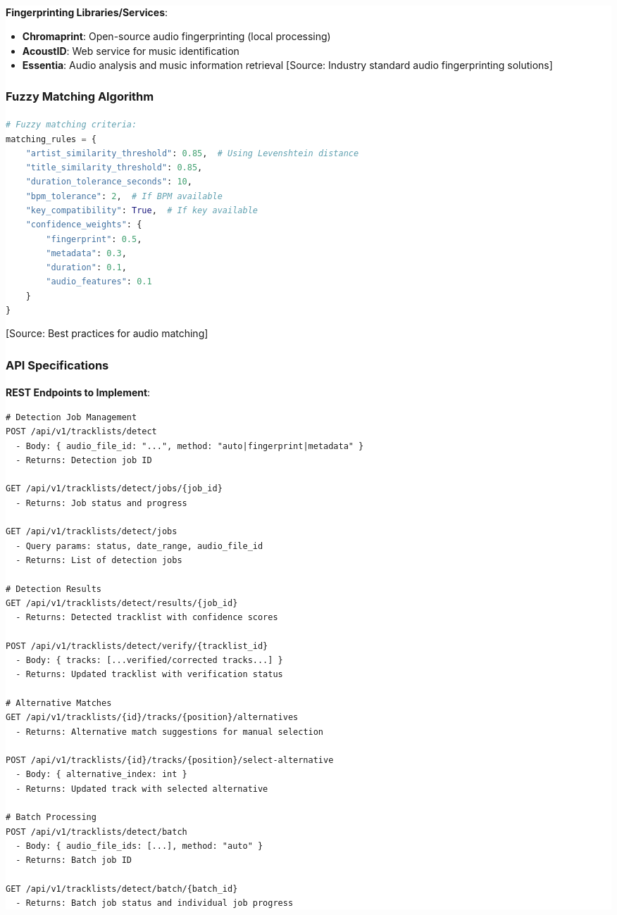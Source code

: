**Fingerprinting Libraries/Services**:
- **Chromaprint**: Open-source audio fingerprinting (local processing)
- **AcoustID**: Web service for music identification
- **Essentia**: Audio analysis and music information retrieval
[Source: Industry standard audio fingerprinting solutions]

### Fuzzy Matching Algorithm
```python
# Fuzzy matching criteria:
matching_rules = {
    "artist_similarity_threshold": 0.85,  # Using Levenshtein distance
    "title_similarity_threshold": 0.85,
    "duration_tolerance_seconds": 10,
    "bpm_tolerance": 2,  # If BPM available
    "key_compatibility": True,  # If key available
    "confidence_weights": {
        "fingerprint": 0.5,
        "metadata": 0.3,
        "duration": 0.1,
        "audio_features": 0.1
    }
}
```
[Source: Best practices for audio matching]

### API Specifications
**REST Endpoints to Implement**:
```
# Detection Job Management
POST /api/v1/tracklists/detect
  - Body: { audio_file_id: "...", method: "auto|fingerprint|metadata" }
  - Returns: Detection job ID

GET /api/v1/tracklists/detect/jobs/{job_id}
  - Returns: Job status and progress

GET /api/v1/tracklists/detect/jobs
  - Query params: status, date_range, audio_file_id
  - Returns: List of detection jobs

# Detection Results
GET /api/v1/tracklists/detect/results/{job_id}
  - Returns: Detected tracklist with confidence scores

POST /api/v1/tracklists/detect/verify/{tracklist_id}
  - Body: { tracks: [...verified/corrected tracks...] }
  - Returns: Updated tracklist with verification status

# Alternative Matches
GET /api/v1/tracklists/{id}/tracks/{position}/alternatives
  - Returns: Alternative match suggestions for manual selection

POST /api/v1/tracklists/{id}/tracks/{position}/select-alternative
  - Body: { alternative_index: int }
  - Returns: Updated track with selected alternative

# Batch Processing
POST /api/v1/tracklists/detect/batch
  - Body: { audio_file_ids: [...], method: "auto" }
  - Returns: Batch job ID

GET /api/v1/tracklists/detect/batch/{batch_id}
  - Returns: Batch job status and individual job progress
```